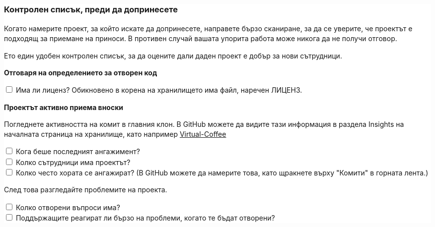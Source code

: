 ### Контролен списък, преди да допринесете

Когато намерите проект, за който искате да допринесете, направете бързо сканиране, за да се уверите, че проектът е подходящ за приемане на приноси. В противен случай вашата упорита работа може никога да не получи отговор.

Ето един удобен контролен списък, за да оцените дали даден проект е добър за нови сътрудници.

**Отговаря на определението за отворен код**

<div class="clearfix mb-2">
  <input type="checkbox" id="cbox1" class="d-block float-left mt-1 mr-2" value="checkbox">
  <label for="cbox1" class="overflow-hidden d-block text-normal">
  Има ли лиценз? Обикновено в корена на хранилището има файл, наречен ЛИЦЕНЗ.
  </label>
</div>

**Проектът активно приема вноски**

Погледнете активността на комит в главния клон. В GitHub можете да видите тази информация в раздела Insights на началната страница на хранилище, като например [Virtual-Coffee](https://github.com/Virtual-Coffee/virtualcoffee.io/pulse)

<div class="clearfix mb-2">
  <input type="checkbox" id="cbox2" class="d-block float-left mt-1 mr-2" value="checkbox">
  <label for="cbox2" class="overflow-hidden d-block text-normal">
  Кога беше последният ангажимент?
  </label>
</div>

<div class="clearfix mb-2">
  <input type="checkbox" id="cbox3" class="d-block float-left mt-1 mr-2" value="checkbox">
  <label for="cbox3" class="overflow-hidden d-block text-normal">
  Колко сътрудници има проектът?
  </label>
</div>

<div class="clearfix mb-4">
  <input type="checkbox" id="cbox4" class="d-block float-left mt-1 mr-2" value="checkbox">
  <label for="cbox4" class="overflow-hidden d-block text-normal">
  Колко често хората се ангажират? (В GitHub можете да намерите това, като щракнете върху "Комити" в горната лента.)
  </label>
</div>

След това разгледайте проблемите на проекта.

<div class="clearfix mb-2">
  <input type="checkbox" id="cbox5" class="d-block float-left mt-1 mr-2" value="checkbox">
  <label for="cbox5" class="overflow-hidden d-block text-normal">
    Колко отворени въпроси има?
  </label>
</div>

<div class="clearfix mb-2">
  <input type="checkbox" id="cbox6" class="d-block float-left mt-1 mr-2" value="checkbox">
  <label for="cbox6" class="overflow-hidden d-block text-normal">
    Поддържащите реагират ли бързо на проблеми, когато те бъдат отворени?
  </label>
</div>
